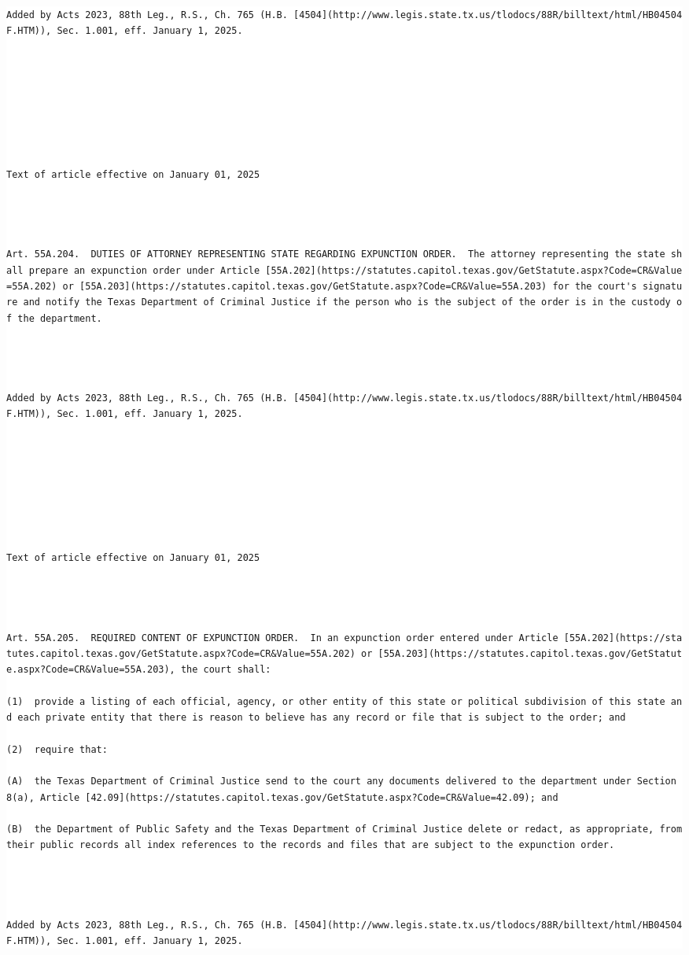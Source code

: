     
    
    
    Added by Acts 2023, 88th Leg., R.S., Ch. 765 (H.B. [4504](http://www.legis.state.tx.us/tlodocs/88R/billtext/html/HB04504F.HTM)), Sec. 1.001, eff. January 1, 2025.
    
    
    
    
    
      
    
    
    Text of article effective on January 01, 2025
    
      
    
    
    Art. 55A.204.  DUTIES OF ATTORNEY REPRESENTING STATE REGARDING EXPUNCTION ORDER.  The attorney representing the state shall prepare an expunction order under Article [55A.202](https://statutes.capitol.texas.gov/GetStatute.aspx?Code=CR&Value=55A.202) or [55A.203](https://statutes.capitol.texas.gov/GetStatute.aspx?Code=CR&Value=55A.203) for the court's signature and notify the Texas Department of Criminal Justice if the person who is the subject of the order is in the custody of the department.
    
    
    
    
    Added by Acts 2023, 88th Leg., R.S., Ch. 765 (H.B. [4504](http://www.legis.state.tx.us/tlodocs/88R/billtext/html/HB04504F.HTM)), Sec. 1.001, eff. January 1, 2025.
    
    
    
    
    
      
    
    
    Text of article effective on January 01, 2025
    
      
    
    
    Art. 55A.205.  REQUIRED CONTENT OF EXPUNCTION ORDER.  In an expunction order entered under Article [55A.202](https://statutes.capitol.texas.gov/GetStatute.aspx?Code=CR&Value=55A.202) or [55A.203](https://statutes.capitol.texas.gov/GetStatute.aspx?Code=CR&Value=55A.203), the court shall:
    
    (1)  provide a listing of each official, agency, or other entity of this state or political subdivision of this state and each private entity that there is reason to believe has any record or file that is subject to the order; and
    
    (2)  require that:
    
    (A)  the Texas Department of Criminal Justice send to the court any documents delivered to the department under Section 8(a), Article [42.09](https://statutes.capitol.texas.gov/GetStatute.aspx?Code=CR&Value=42.09); and
    
    (B)  the Department of Public Safety and the Texas Department of Criminal Justice delete or redact, as appropriate, from their public records all index references to the records and files that are subject to the expunction order.
    
    
    
    
    Added by Acts 2023, 88th Leg., R.S., Ch. 765 (H.B. [4504](http://www.legis.state.tx.us/tlodocs/88R/billtext/html/HB04504F.HTM)), Sec. 1.001, eff. January 1, 2025.
    
    
    
    
    
      
